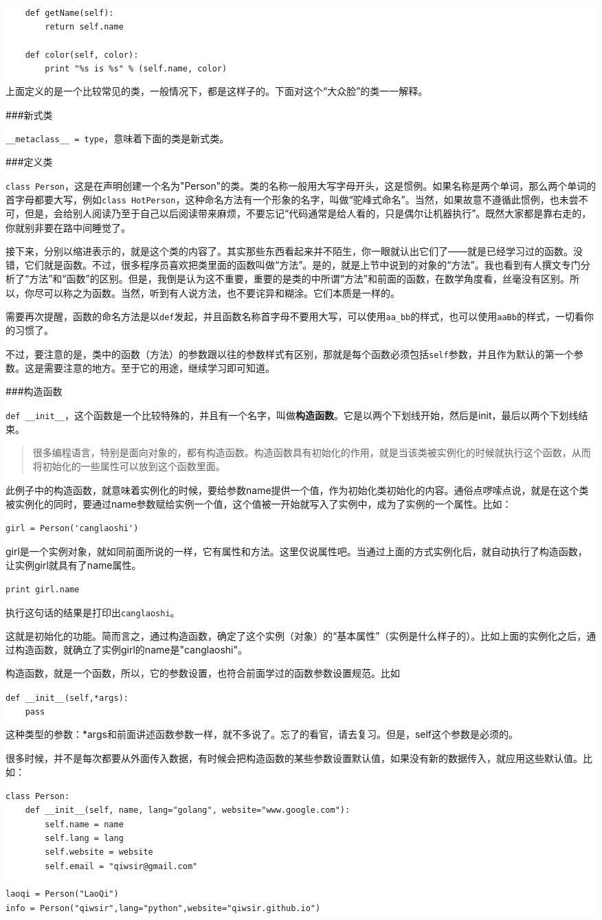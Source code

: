         def getName(self):
            return self.name

        def color(self, color):
            print "%s is %s" % (self.name, color)

上面定义的是一个比较常见的类，一般情况下，都是这样子的。下面对这个“大众脸”的类一一解释。

###新式类

`__metaclass__ = type`，意味着下面的类是新式类。

###定义类

`class Person`，这是在声明创建一个名为"Person"的类。类的名称一般用大写字母开头，这是惯例。如果名称是两个单词，那么两个单词的首字母都要大写，例如`class HotPerson`，这种命名方法有一个形象的名字，叫做“驼峰式命名”。当然，如果故意不遵循此惯例，也未尝不可，但是，会给别人阅读乃至于自己以后阅读带来麻烦，不要忘记“代码通常是给人看的，只是偶尔让机器执行”。既然大家都是靠右走的，你就别非要在路中间睡觉了。
        
接下来，分别以缩进表示的，就是这个类的内容了。其实那些东西看起来并不陌生，你一眼就认出它们了——就是已经学习过的函数。没错，它们就是函数。不过，很多程序员喜欢把类里面的函数叫做“方法”。是的，就是上节中说到的对象的“方法”。我也看到有人撰文专门分析了“方法”和“函数”的区别。但是，我倒是认为这不重要，重要的是类的中所谓“方法”和前面的函数，在数学角度看，丝毫没有区别。所以，你尽可以称之为函数。当然，听到有人说方法，也不要诧异和糊涂。它们本质是一样的。

需要再次提醒，函数的命名方法是以`def`发起，并且函数名称首字母不要用大写，可以使用`aa_bb`的样式，也可以使用`aaBb`的样式，一切看你的习惯了。

不过，要注意的是，类中的函数（方法）的参数跟以往的参数样式有区别，那就是每个函数必须包括`self`参数，并且作为默认的第一个参数。这是需要注意的地方。至于它的用途，继续学习即可知道。

###构造函数

`def __init__`，这个函数是一个比较特殊的，并且有一个名字，叫做**构造函数**。它是以两个下划线开始，然后是init，最后以两个下划线结束。

>很多编程语言，特别是面向对象的，都有构造函数。构造函数具有初始化的作用，就是当该类被实例化的时候就执行这个函数，从而将初始化的一些属性可以放到这个函数里面。

此例子中的构造函数，就意味着实例化的时候，要给参数name提供一个值，作为初始化类初始化的内容。通俗点啰嗦点说，就是在这个类被实例化的同时，要通过name参数赋给实例一个值，这个值被一开始就写入了实例中，成为了实例的一个属性。比如：

    girl = Person('canglaoshi')
   
girl是一个实例对象，就如同前面所说的一样，它有属性和方法。这里仅说属性吧。当通过上面的方式实例化后，就自动执行了构造函数，让实例girl就具有了name属性。

    print girl.name
    
执行这句话的结果是打印出`canglaoshi`。

这就是初始化的功能。简而言之，通过构造函数，确定了这个实例（对象）的“基本属性”（实例是什么样子的）。比如上面的实例化之后，通过构造函数，就确立了实例girl的name是"canglaoshi"。

构造函数，就是一个函数，所以，它的参数设置，也符合前面学过的函数参数设置规范。比如

    def __init__(self,*args):
        pass

这种类型的参数：*args和前面讲述函数参数一样，就不多说了。忘了的看官，请去复习。但是，self这个参数是必须的。

很多时候，并不是每次都要从外面传入数据，有时候会把构造函数的某些参数设置默认值，如果没有新的数据传入，就应用这些默认值。比如：

    class Person:
        def __init__(self, name, lang="golang", website="www.google.com"):
            self.name = name
            self.lang = lang
            self.website = website
            self.email = "qiwsir@gmail.com"

    laoqi = Person("LaoQi")     
    info = Person("qiwsir",lang="python",website="qiwsir.github.io")
